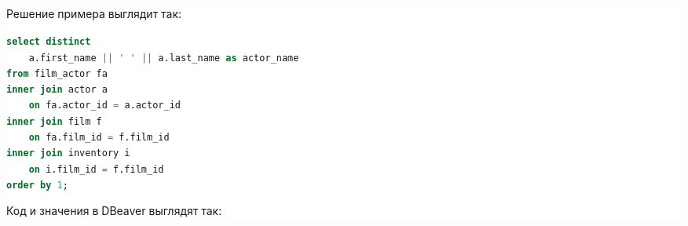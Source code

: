 Решение примера выглядит так:

```sql
select distinct 
    a.first_name || ' ' || a.last_name as actor_name
from film_actor fa
inner join actor a
    on fa.actor_id = a.actor_id
inner join film f 
    on fa.film_id = f.film_id
inner join inventory i 
    on i.film_id = f.film_id 
order by 1;
```

Код и значения в DBeaver выглядят так:
